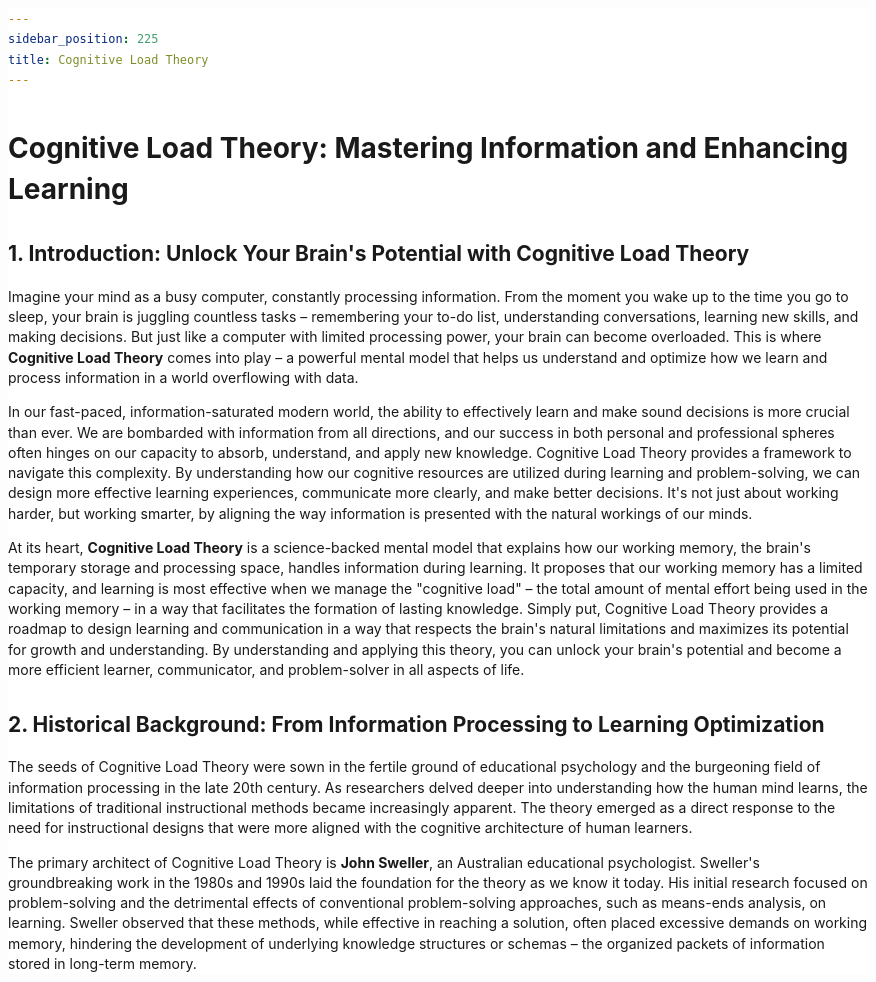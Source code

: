 ```yaml
---
sidebar_position: 225
title: Cognitive Load Theory
---
```


# Cognitive Load Theory: Mastering Information and Enhancing Learning

## 1. Introduction: Unlock Your Brain's Potential with Cognitive Load Theory

Imagine your mind as a busy computer, constantly processing information.  From the moment you wake up to the time you go to sleep, your brain is juggling countless tasks – remembering your to-do list, understanding conversations, learning new skills, and making decisions.  But just like a computer with limited processing power, your brain can become overloaded. This is where **Cognitive Load Theory** comes into play – a powerful mental model that helps us understand and optimize how we learn and process information in a world overflowing with data.

In our fast-paced, information-saturated modern world, the ability to effectively learn and make sound decisions is more crucial than ever. We are bombarded with information from all directions, and our success in both personal and professional spheres often hinges on our capacity to absorb, understand, and apply new knowledge.  Cognitive Load Theory provides a framework to navigate this complexity. By understanding how our cognitive resources are utilized during learning and problem-solving, we can design more effective learning experiences, communicate more clearly, and make better decisions.  It's not just about working harder, but working smarter, by aligning the way information is presented with the natural workings of our minds.

At its heart, **Cognitive Load Theory** is a science-backed mental model that explains how our working memory, the brain's temporary storage and processing space, handles information during learning. It proposes that our working memory has a limited capacity, and learning is most effective when we manage the "cognitive load" – the total amount of mental effort being used in the working memory – in a way that facilitates the formation of lasting knowledge.  Simply put, Cognitive Load Theory provides a roadmap to design learning and communication in a way that respects the brain's natural limitations and maximizes its potential for growth and understanding. By understanding and applying this theory, you can unlock your brain's potential and become a more efficient learner, communicator, and problem-solver in all aspects of life.

## 2. Historical Background: From Information Processing to Learning Optimization

The seeds of Cognitive Load Theory were sown in the fertile ground of educational psychology and the burgeoning field of information processing in the late 20th century.  As researchers delved deeper into understanding how the human mind learns, the limitations of traditional instructional methods became increasingly apparent.  The theory emerged as a direct response to the need for instructional designs that were more aligned with the cognitive architecture of human learners.

The primary architect of Cognitive Load Theory is **John Sweller**, an Australian educational psychologist.  Sweller's groundbreaking work in the 1980s and 1990s laid the foundation for the theory as we know it today.  His initial research focused on problem-solving and the detrimental effects of conventional problem-solving approaches, such as means-ends analysis, on learning.  Sweller observed that these methods, while effective in reaching a solution, often placed excessive demands on working memory, hindering the development of underlying knowledge structures or schemas – the organized packets of information stored in long-term memory.
